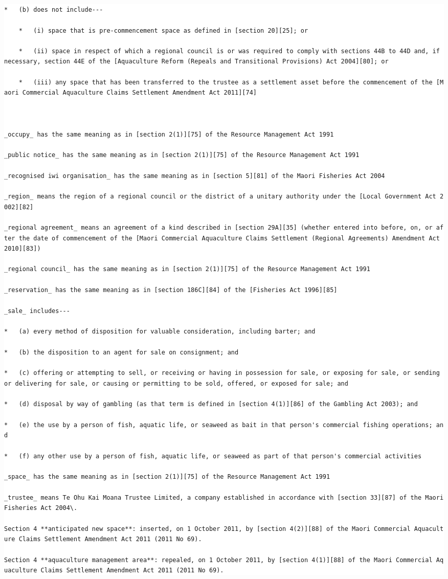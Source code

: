     *   (b) does not include---
            
        *   (i) space that is pre-commencement space as defined in [section 20][25]; or
        
        *   (ii) space in respect of which a regional council is or was required to comply with sections 44B to 44D and, if necessary, section 44E of the [Aquaculture Reform (Repeals and Transitional Provisions) Act 2004][80]; or
        
        *   (iii) any space that has been transferred to the trustee as a settlement asset before the commencement of the [Maori Commercial Aquaculture Claims Settlement Amendment Act 2011][74]
        
        
    
    _occupy_ has the same meaning as in [section 2(1)][75] of the Resource Management Act 1991
    
    _public notice_ has the same meaning as in [section 2(1)][75] of the Resource Management Act 1991
    
    _recognised iwi organisation_ has the same meaning as in [section 5][81] of the Maori Fisheries Act 2004
    
    _region_ means the region of a regional council or the district of a unitary authority under the [Local Government Act 2002][82]
    
    _regional agreement_ means an agreement of a kind described in [section 29A][35] (whether entered into before, on, or after the date of commencement of the [Maori Commercial Aquaculture Claims Settlement (Regional Agreements) Amendment Act 2010][83])
    
    _regional council_ has the same meaning as in [section 2(1)][75] of the Resource Management Act 1991
    
    _reservation_ has the same meaning as in [section 186C][84] of the [Fisheries Act 1996][85]
    
    _sale_ includes---
        
    *   (a) every method of disposition for valuable consideration, including barter; and
    
    *   (b) the disposition to an agent for sale on consignment; and
    
    *   (c) offering or attempting to sell, or receiving or having in possession for sale, or exposing for sale, or sending or delivering for sale, or causing or permitting to be sold, offered, or exposed for sale; and
    
    *   (d) disposal by way of gambling (as that term is defined in [section 4(1)][86] of the Gambling Act 2003); and
    
    *   (e) the use by a person of fish, aquatic life, or seaweed as bait in that person's commercial fishing operations; and
    
    *   (f) any other use by a person of fish, aquatic life, or seaweed as part of that person's commercial activities
    
    _space_ has the same meaning as in [section 2(1)][75] of the Resource Management Act 1991
    
    _trustee_ means Te Ohu Kai Moana Trustee Limited, a company established in accordance with [section 33][87] of the Maori Fisheries Act 2004\.
    
    Section 4 **anticipated new space**: inserted, on 1 October 2011, by [section 4(2)][88] of the Maori Commercial Aquaculture Claims Settlement Amendment Act 2011 (2011 No 69).
    
    Section 4 **aquaculture management area**: repealed, on 1 October 2011, by [section 4(1)][88] of the Maori Commercial Aquaculture Claims Settlement Amendment Act 2011 (2011 No 69).
    

[0]: http://www.legislation.govt.nz/act/public/2004/0107/latest/link.aspx?id=DLM2998524
[1]: http://www.legislation.govt.nz/act/public/2004/0107/latest/whole.html#DLM324352
[2]: http://www.legislation.govt.nz/act/public/2004/0107/latest/whole.html#DLM324353
[3]: http://www.legislation.govt.nz/act/public/2004/0107/latest/whole.html#DLM1909700
[4]: http://www.legislation.govt.nz/act/public/2004/0107/latest/whole.html#DLM324355
[5]: http://www.legislation.govt.nz/act/public/2004/0107/latest/whole.html#DLM324356
[6]: http://www.legislation.govt.nz/act/public/2004/0107/latest/whole.html#DLM324393
[7]: http://www.legislation.govt.nz/act/public/2004/0107/latest/whole.html#DLM324395
[8]: http://www.legislation.govt.nz/act/public/2004/0107/latest/whole.html#DLM4103549
[9]: http://www.legislation.govt.nz/act/public/2004/0107/latest/whole.html#DLM1909701
[10]: http://www.legislation.govt.nz/act/public/2004/0107/latest/whole.html#DLM324397
[11]: http://www.legislation.govt.nz/act/public/2004/0107/latest/whole.html#DLM324398
[12]: http://www.legislation.govt.nz/act/public/2004/0107/latest/whole.html#DLM324399
[13]: http://www.legislation.govt.nz/act/public/2004/0107/latest/whole.html#DLM324500
[14]: http://www.legislation.govt.nz/act/public/2004/0107/latest/whole.html#DLM324501
[15]: http://www.legislation.govt.nz/act/public/2004/0107/latest/whole.html#DLM324506
[16]: http://www.legislation.govt.nz/act/public/2004/0107/latest/whole.html#DLM324507
[17]: http://www.legislation.govt.nz/act/public/2004/0107/latest/whole.html#DLM324508
[18]: http://www.legislation.govt.nz/act/public/2004/0107/latest/whole.html#DLM324509
[19]: http://www.legislation.govt.nz/act/public/2004/0107/latest/whole.html#DLM324510
[20]: http://www.legislation.govt.nz/act/public/2004/0107/latest/whole.html#DLM4103555
[21]: http://www.legislation.govt.nz/act/public/2004/0107/latest/whole.html#DLM324511
[22]: http://www.legislation.govt.nz/act/public/2004/0107/latest/whole.html#DLM324512
[23]: http://www.legislation.govt.nz/act/public/2004/0107/latest/whole.html#DLM1909702
[24]: http://www.legislation.govt.nz/act/public/2004/0107/latest/whole.html#DLM324514
[25]: http://www.legislation.govt.nz/act/public/2004/0107/latest/whole.html#DLM324515
[26]: http://www.legislation.govt.nz/act/public/2004/0107/latest/whole.html#DLM324520
[27]: http://www.legislation.govt.nz/act/public/2004/0107/latest/whole.html#DLM324521
[28]: http://www.legislation.govt.nz/act/public/2004/0107/latest/whole.html#DLM324522
[29]: http://www.legislation.govt.nz/act/public/2004/0107/latest/whole.html#DLM324523
[30]: http://www.legislation.govt.nz/act/public/2004/0107/latest/whole.html#DLM324524
[31]: http://www.legislation.govt.nz/act/public/2004/0107/latest/whole.html#DLM324525
[32]: http://www.legislation.govt.nz/act/public/2004/0107/latest/whole.html#DLM324528
[33]: http://www.legislation.govt.nz/act/public/2004/0107/latest/whole.html#DLM324529
[34]: http://www.legislation.govt.nz/act/public/2004/0107/latest/whole.html#DLM324530
[35]: http://www.legislation.govt.nz/act/public/2004/0107/latest/whole.html#DLM2854009
[36]: http://www.legislation.govt.nz/act/public/2004/0107/latest/whole.html#DLM324531
[37]: http://www.legislation.govt.nz/act/public/2004/0107/latest/whole.html#DLM324532
[38]: http://www.legislation.govt.nz/act/public/2004/0107/latest/whole.html#DLM1909704
[39]: http://www.legislation.govt.nz/act/public/2004/0107/latest/whole.html#DLM324534
[40]: http://www.legislation.govt.nz/act/public/2004/0107/latest/whole.html#DLM324535
[41]: http://www.legislation.govt.nz/act/public/2004/0107/latest/whole.html#DLM1909705
[42]: http://www.legislation.govt.nz/act/public/2004/0107/latest/whole.html#DLM324537
[43]: http://www.legislation.govt.nz/act/public/2004/0107/latest/whole.html#DLM324539
[44]: http://www.legislation.govt.nz/act/public/2004/0107/latest/whole.html#DLM324540
[45]: http://www.legislation.govt.nz/act/public/2004/0107/latest/whole.html#DLM324541
[46]: http://www.legislation.govt.nz/act/public/2004/0107/latest/whole.html#DLM324542
[47]: http://www.legislation.govt.nz/act/public/2004/0107/latest/whole.html#DLM324543
[48]: http://www.legislation.govt.nz/act/public/2004/0107/latest/whole.html#DLM324544
[49]: http://www.legislation.govt.nz/act/public/2004/0107/latest/whole.html#DLM324545
[50]: http://www.legislation.govt.nz/act/public/2004/0107/latest/whole.html#DLM324546
[51]: http://www.legislation.govt.nz/act/public/2004/0107/latest/whole.html#DLM324547
[52]: http://www.legislation.govt.nz/act/public/2004/0107/latest/whole.html#DLM1909706
[53]: http://www.legislation.govt.nz/act/public/2004/0107/latest/whole.html#DLM324549
[54]: http://www.legislation.govt.nz/act/public/2004/0107/latest/whole.html#DLM324550
[55]: http://www.legislation.govt.nz/act/public/2004/0107/latest/whole.html#DLM324551
[56]: http://www.legislation.govt.nz/act/public/2004/0107/latest/whole.html#DLM324552
[57]: http://www.legislation.govt.nz/act/public/2004/0107/latest/whole.html#DLM324553
[58]: http://www.legislation.govt.nz/act/public/2004/0107/latest/whole.html#DLM324554
[59]: http://www.legislation.govt.nz/act/public/2004/0107/latest/whole.html#DLM324555
[60]: http://www.legislation.govt.nz/act/public/2004/0107/latest/whole.html#DLM324562
[61]: http://www.legislation.govt.nz/act/public/2004/0107/latest/whole.html#DLM1909707
[62]: http://www.legislation.govt.nz/act/public/2004/0107/latest/whole.html#DLM324564
[63]: http://www.legislation.govt.nz/act/public/2004/0107/latest/whole.html#DLM324565
[64]: http://www.legislation.govt.nz/act/public/2004/0107/latest/whole.html#DLM324566
[65]: http://www.legislation.govt.nz/act/public/2004/0107/latest/whole.html#DLM324567
[66]: http://www.legislation.govt.nz/act/public/2004/0107/latest/whole.html#DLM1909708
[67]: http://www.legislation.govt.nz/act/public/2004/0107/latest/whole.html#DLM324569
[68]: http://www.legislation.govt.nz/act/public/2004/0107/latest/whole.html#DLM324570
[69]: http://www.legislation.govt.nz/act/public/2004/0107/latest/whole.html#DLM324571
[70]: http://www.legislation.govt.nz/act/public/2004/0107/latest/whole.html#DLM324572
[71]: http://www.legislation.govt.nz/act/public/2004/0107/latest/whole.html#DLM324573
[72]: http://www.legislation.govt.nz/act/public/2004/0107/latest/whole.html#DLM324574
[73]: http://www.legislation.govt.nz/act/public/2004/0107/latest/whole.html#DLM324702
[74]: http://www.legislation.govt.nz/act/public/2004/0107/latest/link.aspx?id=DLM3960635
[75]: http://www.legislation.govt.nz/act/public/2004/0107/latest/link.aspx?id=DLM230272
[76]: http://www.legislation.govt.nz/act/public/2004/0107/latest/link.aspx?id=DLM398349
[77]: http://www.legislation.govt.nz/act/public/2004/0107/latest/link.aspx?id=DLM236025
[78]: http://www.legislation.govt.nz/act/public/2004/0107/latest/link.aspx?id=DLM394199
[79]: http://www.legislation.govt.nz/act/public/2004/0107/latest/link.aspx?id=DLM311463
[80]: http://www.legislation.govt.nz/act/public/2004/0107/latest/link.aspx?id=DLM324737
[81]: http://www.legislation.govt.nz/act/public/2004/0107/latest/link.aspx?id=DLM311475
[82]: http://www.legislation.govt.nz/act/public/2004/0107/latest/link.aspx?id=DLM170872
[83]: http://www.legislation.govt.nz/act/public/2004/0107/latest/link.aspx?id=DLM2015600
[84]: http://www.legislation.govt.nz/act/public/2004/0107/latest/link.aspx?id=DLM397982
[85]: http://www.legislation.govt.nz/act/public/2004/0107/latest/link.aspx?id=DLM394191
[86]: http://www.legislation.govt.nz/act/public/2004/0107/latest/link.aspx?id=DLM207804
[87]: http://www.legislation.govt.nz/act/public/2004/0107/latest/link.aspx?id=DLM312084
[88]: http://www.legislation.govt.nz/act/public/2004/0107/latest/link.aspx?id=DLM3960640
[89]: http://www.legislation.govt.nz/act/public/2004/0107/latest/link.aspx?id=DLM2015612
[90]: http://www.legislation.govt.nz/act/public/2004/0107/latest/link.aspx?id=DLM1629401
[91]: http://www.legislation.govt.nz/act/public/2004/0107/latest/link.aspx?id=DLM236043
[92]: http://www.legislation.govt.nz/act/public/2004/0107/latest/link.aspx?id=DLM236049
[93]: http://www.legislation.govt.nz/act/public/2004/0107/latest/link.aspx?id=DLM319569
[94]: http://www.legislation.govt.nz/act/public/2004/0107/latest/link.aspx?id=DLM3960647
[95]: http://www.legislation.govt.nz/act/public/2004/0107/latest/link.aspx?id=DLM2015615
[96]: http://www.legislation.govt.nz/act/public/2004/0107/latest/link.aspx?id=DLM435834